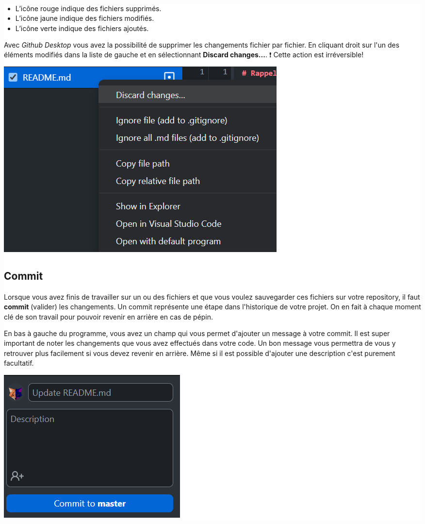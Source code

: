- L’icône rouge indique des fichiers supprimés.
- L’icône jaune indique des fichiers modifiés.
- L’icône verte indique des fichiers ajoutés.

Avec *Github Desktop* vous avez la possibilité de supprimer les changements fichier par fichier. En cliquant droit sur l'un des éléments modifiés dans la liste de gauche et en sélectionnant **Discard changes...**. :exclamation: Cette action est irréversible!

![Alt text](./src/images/github-desktop/discardChanges.png)

## Commit

Lorsque vous avez finis de travailler sur un ou des fichiers et que vous voulez sauvegarder ces fichiers sur votre repository, il faut **commit** (valider) les changements. Un commit représente une étape dans l'historique de votre projet. On en fait à chaque moment clé de son travail pour pouvoir revenir en arrière en cas de pépin.

En bas à gauche du programme, vous avez un champ qui vous permet d'ajouter un message à votre commit. Il est super important de noter les changements que vous avez effectués dans votre code. Un bon message vous permettra de vous y retrouver plus facilement si vous devez revenir en arrière. Même si il est possible d'ajouter une description c'est purement facultatif.


![Alt text](./src/images/github-desktop/commit.png)
